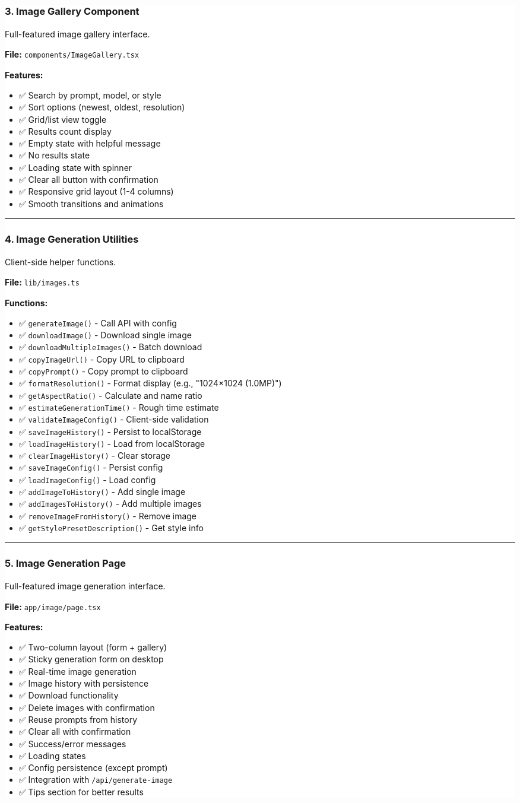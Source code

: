 
### **3. Image Gallery Component**
Full-featured image gallery interface.

**File:** `components/ImageGallery.tsx`

**Features:**
- ✅ Search by prompt, model, or style
- ✅ Sort options (newest, oldest, resolution)
- ✅ Grid/list view toggle
- ✅ Results count display
- ✅ Empty state with helpful message
- ✅ No results state
- ✅ Loading state with spinner
- ✅ Clear all button with confirmation
- ✅ Responsive grid layout (1-4 columns)
- ✅ Smooth transitions and animations

---

### **4. Image Generation Utilities**
Client-side helper functions.

**File:** `lib/images.ts`

**Functions:**
- ✅ `generateImage()` - Call API with config
- ✅ `downloadImage()` - Download single image
- ✅ `downloadMultipleImages()` - Batch download
- ✅ `copyImageUrl()` - Copy URL to clipboard
- ✅ `copyPrompt()` - Copy prompt to clipboard
- ✅ `formatResolution()` - Format display (e.g., "1024×1024 (1.0MP)")
- ✅ `getAspectRatio()` - Calculate and name ratio
- ✅ `estimateGenerationTime()` - Rough time estimate
- ✅ `validateImageConfig()` - Client-side validation
- ✅ `saveImageHistory()` - Persist to localStorage
- ✅ `loadImageHistory()` - Load from localStorage
- ✅ `clearImageHistory()` - Clear storage
- ✅ `saveImageConfig()` - Persist config
- ✅ `loadImageConfig()` - Load config
- ✅ `addImageToHistory()` - Add single image
- ✅ `addImagesToHistory()` - Add multiple images
- ✅ `removeImageFromHistory()` - Remove image
- ✅ `getStylePresetDescription()` - Get style info

---

### **5. Image Generation Page**
Full-featured image generation interface.

**File:** `app/image/page.tsx`

**Features:**
- ✅ Two-column layout (form + gallery)
- ✅ Sticky generation form on desktop
- ✅ Real-time image generation
- ✅ Image history with persistence
- ✅ Download functionality
- ✅ Delete images with confirmation
- ✅ Reuse prompts from history
- ✅ Clear all with confirmation
- ✅ Success/error messages
- ✅ Loading states
- ✅ Config persistence (except prompt)
- ✅ Integration with `/api/generate-image`
- ✅ Tips section for better results